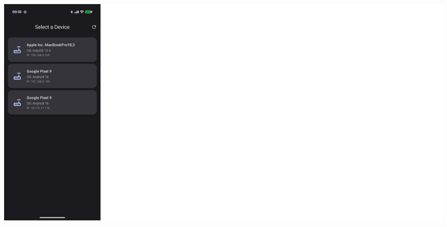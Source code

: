   <img src="https://raw.githubusercontent.com/orioneee/Axer/refs/heads/main/sample/screenshots/remote_debugger_android.jpg" width="22%" />
  &nbsp; 